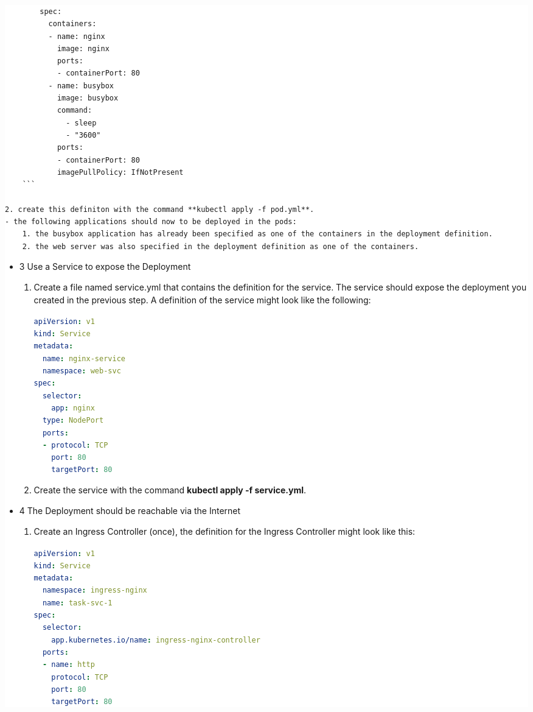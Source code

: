             spec:
              containers:
              - name: nginx
                image: nginx
                ports:
                - containerPort: 80
              - name: busybox 
                image: busybox
                command:
                  - sleep
                  - "3600"
                ports: 
                - containerPort: 80
                imagePullPolicy: IfNotPresent
        ```
        
    2. create this definiton with the command **kubectl apply -f pod.yml**.
    - the following applications should now to be deployed in the pods:
        1. the busybox application has already been specified as one of the containers in the deployment definition.
        2. the web server was also specified in the deployment definition as one of the containers.
- 3 Use a Service to expose the Deployment
    1. Create a file named service.yml that contains the definition for the service. The service should expose the deployment you created in the previous step. A definition of the service might look like the following:
        
        ```yaml
        apiVersion: v1
        kind: Service
        metadata:
          name: nginx-service
          namespace: web-svc
        spec:
          selector:
            app: nginx
          type: NodePort
          ports:
          - protocol: TCP
            port: 80
            targetPort: 80
        ```
        
    2. Create the service with the command **kubectl apply -f service.yml**.
- 4 The Deployment should be reachable via the Internet
    1. Create an Ingress Controller (once), the definition for the Ingress Controller might look like this:
        
        ```yaml
        apiVersion: v1
        kind: Service
        metadata:
          namespace: ingress-nginx
          name: task-svc-1
        spec:
          selector:
            app.kubernetes.io/name: ingress-nginx-controller
          ports:
          - name: http
            protocol: TCP
            port: 80
            targetPort: 80
        ```
        